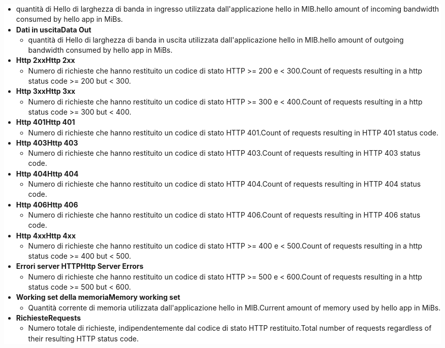   * <span data-ttu-id="0c5a5-145">quantità di Hello di larghezza di banda in ingresso utilizzata dall'applicazione hello in MIB.</span><span class="sxs-lookup"><span data-stu-id="0c5a5-145">hello amount of incoming bandwidth consumed by hello app in MiBs.</span></span>
* <span data-ttu-id="0c5a5-146">**Dati in uscita**</span><span class="sxs-lookup"><span data-stu-id="0c5a5-146">**Data Out**</span></span>
  * <span data-ttu-id="0c5a5-147">quantità di Hello di larghezza di banda in uscita utilizzata dall'applicazione hello in MIB.</span><span class="sxs-lookup"><span data-stu-id="0c5a5-147">hello amount of outgoing bandwidth consumed by hello app in MiBs.</span></span>
* <span data-ttu-id="0c5a5-148">**Http 2xx**</span><span class="sxs-lookup"><span data-stu-id="0c5a5-148">**Http 2xx**</span></span>
  * <span data-ttu-id="0c5a5-149">Numero di richieste che hanno restituito un codice di stato HTTP >= 200 e < 300.</span><span class="sxs-lookup"><span data-stu-id="0c5a5-149">Count of requests resulting in a http status code >= 200 but < 300.</span></span>
* <span data-ttu-id="0c5a5-150">**Http 3xx**</span><span class="sxs-lookup"><span data-stu-id="0c5a5-150">**Http 3xx**</span></span>
  * <span data-ttu-id="0c5a5-151">Numero di richieste che hanno restituito un codice di stato HTTP >= 300 e < 400.</span><span class="sxs-lookup"><span data-stu-id="0c5a5-151">Count of requests resulting in a http status code >= 300 but < 400.</span></span>
* <span data-ttu-id="0c5a5-152">**Http 401**</span><span class="sxs-lookup"><span data-stu-id="0c5a5-152">**Http 401**</span></span>
  * <span data-ttu-id="0c5a5-153">Numero di richieste che hanno restituito un codice di stato HTTP 401.</span><span class="sxs-lookup"><span data-stu-id="0c5a5-153">Count of requests resulting in HTTP 401 status code.</span></span>
* <span data-ttu-id="0c5a5-154">**Http 403**</span><span class="sxs-lookup"><span data-stu-id="0c5a5-154">**Http 403**</span></span>
  * <span data-ttu-id="0c5a5-155">Numero di richieste che hanno restituito un codice di stato HTTP 403.</span><span class="sxs-lookup"><span data-stu-id="0c5a5-155">Count of requests resulting in HTTP 403 status code.</span></span>
* <span data-ttu-id="0c5a5-156">**Http 404**</span><span class="sxs-lookup"><span data-stu-id="0c5a5-156">**Http 404**</span></span>
  * <span data-ttu-id="0c5a5-157">Numero di richieste che hanno restituito un codice di stato HTTP 404.</span><span class="sxs-lookup"><span data-stu-id="0c5a5-157">Count of requests resulting in HTTP 404 status code.</span></span>
* <span data-ttu-id="0c5a5-158">**Http 406**</span><span class="sxs-lookup"><span data-stu-id="0c5a5-158">**Http 406**</span></span>
  * <span data-ttu-id="0c5a5-159">Numero di richieste che hanno restituito un codice di stato HTTP 406.</span><span class="sxs-lookup"><span data-stu-id="0c5a5-159">Count of requests resulting in HTTP 406 status code.</span></span>
* <span data-ttu-id="0c5a5-160">**Http 4xx**</span><span class="sxs-lookup"><span data-stu-id="0c5a5-160">**Http 4xx**</span></span>
  * <span data-ttu-id="0c5a5-161">Numero di richieste che hanno restituito un codice di stato HTTP >= 400 e < 500.</span><span class="sxs-lookup"><span data-stu-id="0c5a5-161">Count of requests resulting in a http status code >= 400 but < 500.</span></span>
* <span data-ttu-id="0c5a5-162">**Errori server HTTP**</span><span class="sxs-lookup"><span data-stu-id="0c5a5-162">**Http Server Errors**</span></span>
  * <span data-ttu-id="0c5a5-163">Numero di richieste che hanno restituito un codice di stato HTTP >= 500 e < 600.</span><span class="sxs-lookup"><span data-stu-id="0c5a5-163">Count of requests resulting in a http status code >= 500 but < 600.</span></span>
* <span data-ttu-id="0c5a5-164">**Working set della memoria**</span><span class="sxs-lookup"><span data-stu-id="0c5a5-164">**Memory working set**</span></span>
  * <span data-ttu-id="0c5a5-165">Quantità corrente di memoria utilizzata dall'applicazione hello in MIB.</span><span class="sxs-lookup"><span data-stu-id="0c5a5-165">Current amount of memory used by hello app in MiBs.</span></span>
* <span data-ttu-id="0c5a5-166">**Richieste**</span><span class="sxs-lookup"><span data-stu-id="0c5a5-166">**Requests**</span></span>
  * <span data-ttu-id="0c5a5-167">Numero totale di richieste, indipendentemente dal codice di stato HTTP restituito.</span><span class="sxs-lookup"><span data-stu-id="0c5a5-167">Total number of requests regardless of their resulting HTTP status code.</span></span>
